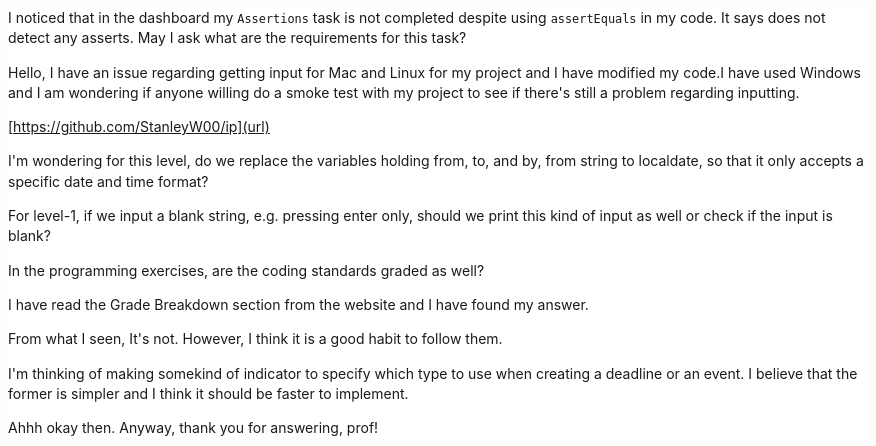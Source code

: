 I noticed that in the dashboard my `Assertions` task is not completed despite using `assertEquals` in my code. It says does not detect any asserts. May I ask what are the requirements for this task?
</panel>

<panel  header="**3. :fas-info-circle: Test IP jar file for Mac or Linux**" popup-url="https://github.com/nus-cs2113-AY2324S1/forum/issues/27" expanded>

Hello,  I have an issue regarding getting input for Mac and Linux for my project and I have modified my code.I have used Windows and I am wondering if anyone willing do a smoke test with my project to see if there's still a problem regarding inputting.



[https://github.com/StanleyW00/ip](url)
</panel>

<panel  header="**4. :fas-info-circle: Level-8, Replacing String with LocalDate**" popup-url="https://github.com/nus-cs2113-AY2324S1/forum/issues/23" expanded>

I'm wondering for this level, do we replace the variables holding from, to, and by, from string to localdate, so that it only accepts a specific date and time format?
</panel>

<panel  header="**5. :fas-info-circle: Blank input for Individual Project Level-1**" popup-url="https://github.com/nus-cs2113-AY2324S1/forum/issues/8" expanded>

For level-1, if we input a blank string, e.g. pressing enter only, should we print this kind of input as well or check if the input is blank?
</panel>

<panel  header="**6. :fas-info-circle: Weekly Programming Exercises Coding Standards**" popup-url="https://github.com/nus-cs2113-AY2324S1/forum/issues/5" expanded>

In the programming exercises, are the coding standards graded as well?
</panel>

<panel  header="**7 :fas-comment:**" popup-url="https://github.com/nus-cs2113-AY2324S1/forum/issues/5#issuecomment-1684173831" expanded>

I have read the Grade Breakdown section from the website and I have found my answer.
</panel>

<panel  header="**8 :fas-comment:**" popup-url="https://github.com/nus-cs2113-AY2324S1/forum/issues/5#issuecomment-1697535788" expanded>

From what I seen, It's not. However, I think it is a good habit to follow them.
</panel>

<panel  header="**9 :fas-comment:**" popup-url="https://github.com/nus-cs2113-AY2324S1/forum/issues/23#issuecomment-1740176906" expanded>

I'm thinking of making somekind of indicator to specify which type to use when creating a deadline or an event. I believe that the former is simpler and I think it should be faster to implement.
</panel>

<panel  header="**10 :fas-comment:**" popup-url="https://github.com/nus-cs2113-AY2324S1/forum/issues/23#issuecomment-1740224710" expanded>

Ahhh okay then. Anyway, thank you for answering, prof!
</panel>
